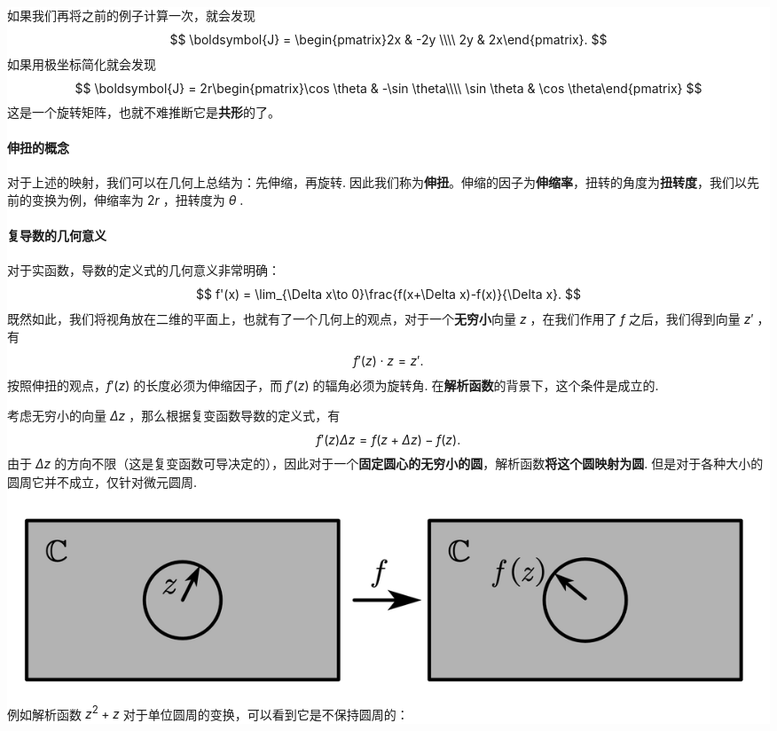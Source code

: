 如果我们再将之前的例子计算一次，就会发现
$$ 
\boldsymbol{J} = \begin{pmatrix}2x & -2y \\\\ 2y & 2x\end{pmatrix}.
$$
如果用极坐标简化就会发现
$$ 
\boldsymbol{J} = 2r\begin{pmatrix}\cos \theta  & -\sin \theta\\\\ \sin \theta & \cos \theta\end{pmatrix}
$$ 
这是一个旋转矩阵，也就不难推断它是**共形**的了。
#### 伸扭的概念
对于上述的映射，我们可以在几何上总结为：先伸缩，再旋转. 因此我们称为**伸扭**。伸缩的因子为**伸缩率**，扭转的角度为**扭转度**，我们以先前的变换为例，伸缩率为 $2r$ ，扭转度为 $\theta$ . 

#### 复导数的几何意义
对于实函数，导数的定义式的几何意义非常明确：
 $$ 
f'(x) = \lim_{\Delta x\to 0}\frac{f(x+\Delta x)-f(x)}{\Delta x}.
 $$ 
既然如此，我们将视角放在二维的平面上，也就有了一个几何上的观点，对于一个**无穷小**向量 $z$ ，在我们作用了 $f$ 之后，我们得到向量 $z'$ ，有
 $$ 
f'(z) \cdot z = z'.
 $$ 
按照伸扭的观点，$f'(z)$ 的长度必须为伸缩因子，而 $f'(z)$ 的辐角必须为旋转角. 在**解析函数**的背景下，这个条件是成立的.

考虑无穷小的向量 $\Delta z$ ，那么根据复变函数导数的定义式，有
 $$ 
f'(z) \Delta z = f(z+ \Delta z)-f(z).
 $$ 
由于 $\Delta z$ 的方向不限（这是复变函数可导决定的），因此对于一个**固定圆心的无穷小的圆**，解析函数**将这个圆映射为圆**. 但是对于各种大小的圆周它并不成立，仅针对微元圆周.
![微元圆周变换](../../imgs/解析函数/解析函数-20231218-11.png)
例如解析函数 $z^2+z$ 对于单位圆周的变换，可以看到它是不保持圆周的：